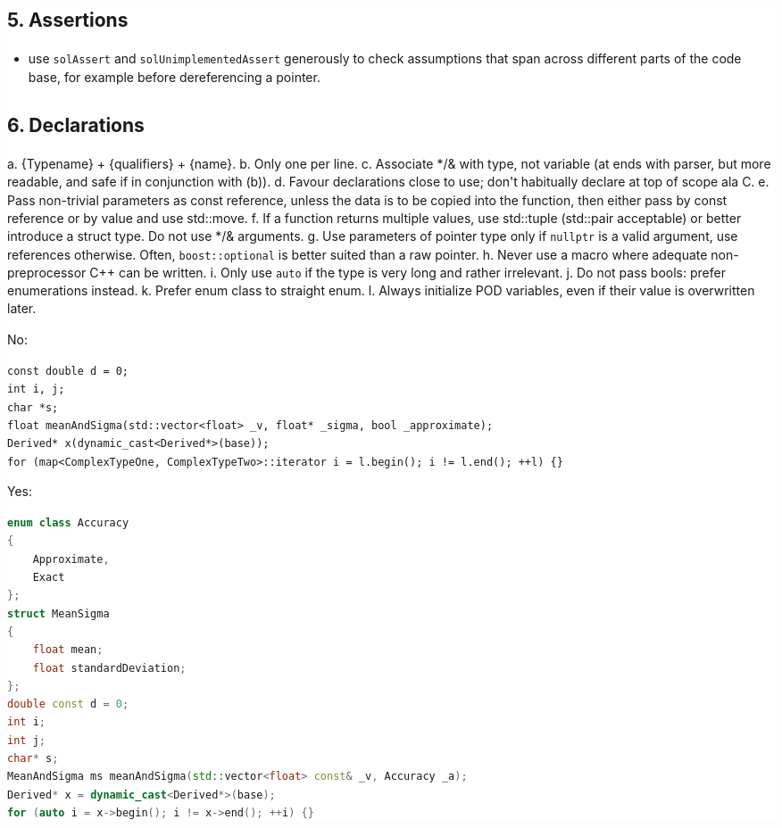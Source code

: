 ## 5. Assertions

- use `solAssert` and `solUnimplementedAssert` generously to check assumptions that span across different parts of the code base, for example before dereferencing a pointer.

## 6. Declarations

a. {Typename} + {qualifiers} + {name}.
b. Only one per line.
c. Associate */& with type, not variable (at ends with parser, but more readable, and safe if in conjunction with (b)).
d. Favour declarations close to use; don't habitually declare at top of scope ala C.
e. Pass non-trivial parameters as const reference, unless the data is to be copied into the function, then either pass by const reference or by value and use std::move.
f. If a function returns multiple values, use std::tuple (std::pair acceptable) or better introduce a struct type. Do not use */& arguments.
g. Use parameters of pointer type only if ``nullptr`` is a valid argument, use references otherwise. Often, ``boost::optional`` is better suited than a raw pointer.
h. Never use a macro where adequate non-preprocessor C++ can be written.
i. Only use ``auto`` if the type is very long and rather irrelevant.
j. Do not pass bools: prefer enumerations instead.
k. Prefer enum class to straight enum.
l. Always initialize POD variables, even if their value is overwritten later.

No:
```cp
const double d = 0;
int i, j;
char *s;
float meanAndSigma(std::vector<float> _v, float* _sigma, bool _approximate);
Derived* x(dynamic_cast<Derived*>(base));
for (map<ComplexTypeOne, ComplexTypeTwo>::iterator i = l.begin(); i != l.end(); ++l) {}
```

Yes:
```cpp
enum class Accuracy
{
	Approximate,
	Exact
};
struct MeanSigma
{
	float mean;
	float standardDeviation;
};
double const d = 0;
int i;
int j;
char* s;
MeanAndSigma ms meanAndSigma(std::vector<float> const& _v, Accuracy _a);
Derived* x = dynamic_cast<Derived*>(base);
for (auto i = x->begin(); i != x->end(); ++i) {}
```
